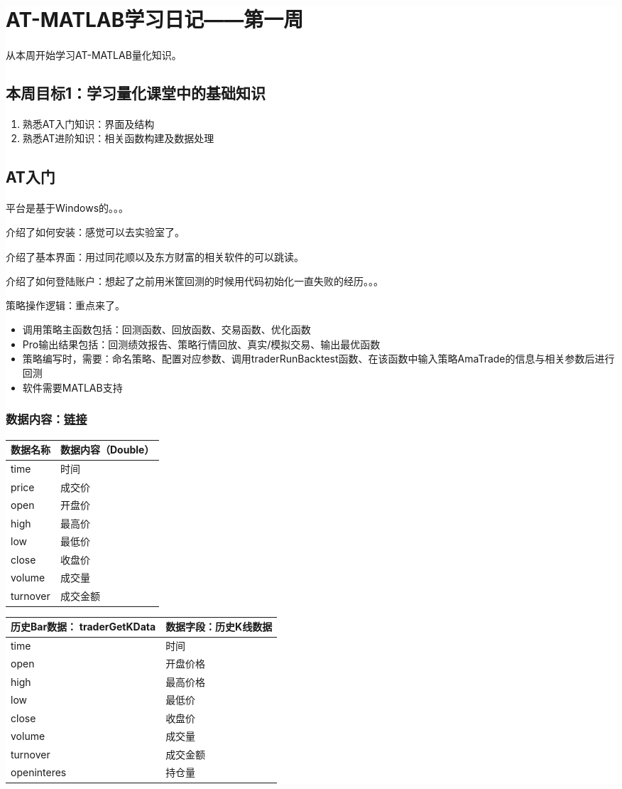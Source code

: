 # AT-MATLAB学习日记——第一周

从本周开始学习AT-MATLAB量化知识。

## 本周目标1：学习量化课堂中的基础知识

1. 熟悉AT入门知识：界面及结构
2. 熟悉AT进阶知识：相关函数构建及数据处理

## AT入门

平台是基于Windows的。。。

介绍了如何安装：感觉可以去实验室了。

介绍了基本界面：用过同花顺以及东方财富的相关软件的可以跳读。

介绍了如何登陆账户：想起了之前用米筐回测的时候用代码初始化一直失败的经历。。。

策略操作逻辑：重点来了。

* 调用策略主函数包括：回测函数、回放函数、交易函数、优化函数
* Pro输出结果包括：回测绩效报告、策略行情回放、真实/模拟交易、输出最优函数
* 策略编写时，需要：命名策略、配置对应参数、调用traderRunBacktest函数、在该函数中输入策略AmaTrade的信息与相关参数后进行回测
* 软件需要MATLAB支持

### 数据内容：[链接](https://www.digquant.com.cn/study.php?mod=course&sub=AT%E9%87%8F%E8%83%BD&aid=99)

| 数据名称     | 数据内容（Double） |
| -------- | ------------ |
| time     | 时间           |
| price    | 成交价          |
| open     | 开盘价          |
| high     | 最高价          |
| low      | 最低价          |
| close    | 收盘价          |
| volume   | 成交量          |
| turnover | 成交金额         |

| 历史Bar数据： traderGetKData | 数据字段：历史K线数据 |
| ----------------------- | ----------- |
| time                    | 时间          |
| open                    | 开盘价格        |
| high                    | 最高价格        |
| low                     | 最低价         |
| close                   | 收盘价         |
| volume                  | 成交量         |
| turnover                | 成交金额        |
| openinteres             | 持仓量         |
